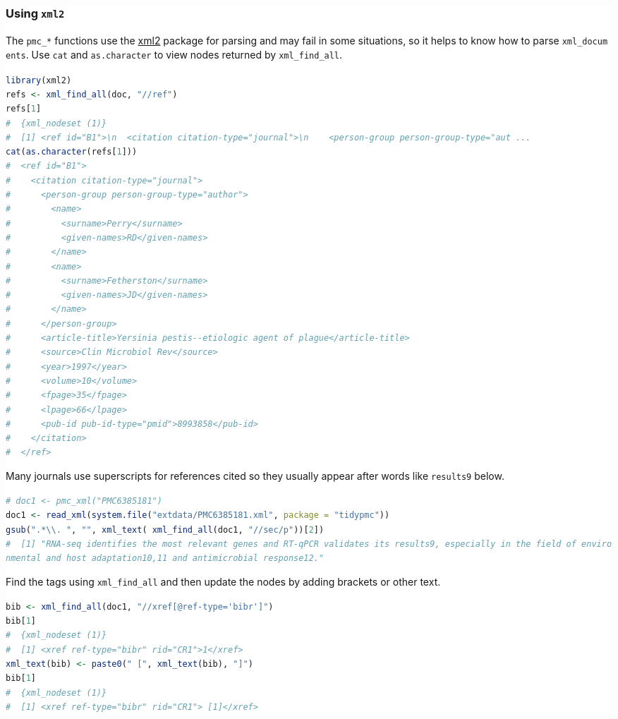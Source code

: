 ### Using `xml2`

The `pmc_*` functions use the [xml2](https://github.com/r-lib/xml2)
package for parsing and may fail in some situations, so it helps to know
how to parse `xml_documents`. Use `cat` and `as.character` to view nodes
returned by `xml_find_all`.

``` r
library(xml2)
refs <- xml_find_all(doc, "//ref")
refs[1]
#  {xml_nodeset (1)}
#  [1] <ref id="B1">\n  <citation citation-type="journal">\n    <person-group person-group-type="aut ...
cat(as.character(refs[1]))
#  <ref id="B1">
#    <citation citation-type="journal">
#      <person-group person-group-type="author">
#        <name>
#          <surname>Perry</surname>
#          <given-names>RD</given-names>
#        </name>
#        <name>
#          <surname>Fetherston</surname>
#          <given-names>JD</given-names>
#        </name>
#      </person-group>
#      <article-title>Yersinia pestis--etiologic agent of plague</article-title>
#      <source>Clin Microbiol Rev</source>
#      <year>1997</year>
#      <volume>10</volume>
#      <fpage>35</fpage>
#      <lpage>66</lpage>
#      <pub-id pub-id-type="pmid">8993858</pub-id>
#    </citation>
#  </ref>
```

Many journals use superscripts for references cited so they usually
appear after words like `results9` below.

``` r
# doc1 <- pmc_xml("PMC6385181")
doc1 <- read_xml(system.file("extdata/PMC6385181.xml", package = "tidypmc"))
gsub(".*\\. ", "", xml_text( xml_find_all(doc1, "//sec/p"))[2])
#  [1] "RNA-seq identifies the most relevant genes and RT-qPCR validates its results9, especially in the field of environmental and host adaptation10,11 and antimicrobial response12."
```

Find the tags using `xml_find_all` and then update the nodes by adding
brackets or other text.

``` r
bib <- xml_find_all(doc1, "//xref[@ref-type='bibr']")
bib[1]
#  {xml_nodeset (1)}
#  [1] <xref ref-type="bibr" rid="CR1">1</xref>
xml_text(bib) <- paste0(" [", xml_text(bib), "]")
bib[1]
#  {xml_nodeset (1)}
#  [1] <xref ref-type="bibr" rid="CR1"> [1]</xref>
```


[remotes]: https://github.com/r-lib/remotes
[PMC2231364]: https://www.ebi.ac.uk/europepmc/webservices/rest/PMC2231364/fullTextXML
[Open Access subset]: https://europepmc.org/downloads/openaccess
[REST service]: https://europepmc.org/RestfulWebService
[FTP site]: https://europepmc.org/ftp/oa/
[tidytext]: https://www.tidytextmining.com/
[stringr]: https://stringr.tidyverse.org/
[vignette]: https://github.com/ropensci/tidypmc/blob/master/vignettes/tidypmc.md
[PMC FTP vignette]: https://github.com/ropensci/tidypmc/blob/master/vignettes/pmcftp.md
[tokenizers]: https://lincolnmullen.com/software/tokenizers/
[xml2]: https://github.com/r-lib/xml2
[europepmc]: https://github.com/ropensci/europepmc
[Pubmed Central]: https://europepmc.org
[Europe PMC FTP]: https://europepmc.org/ftp/oa/
[stringr]: https://stringr.tidyverse.org/
[xml2]: https://github.com/r-lib/xml2
[europepmc]: https://github.com/ropensci/europepmc
[Pubmed Central]: https://europepmc.org